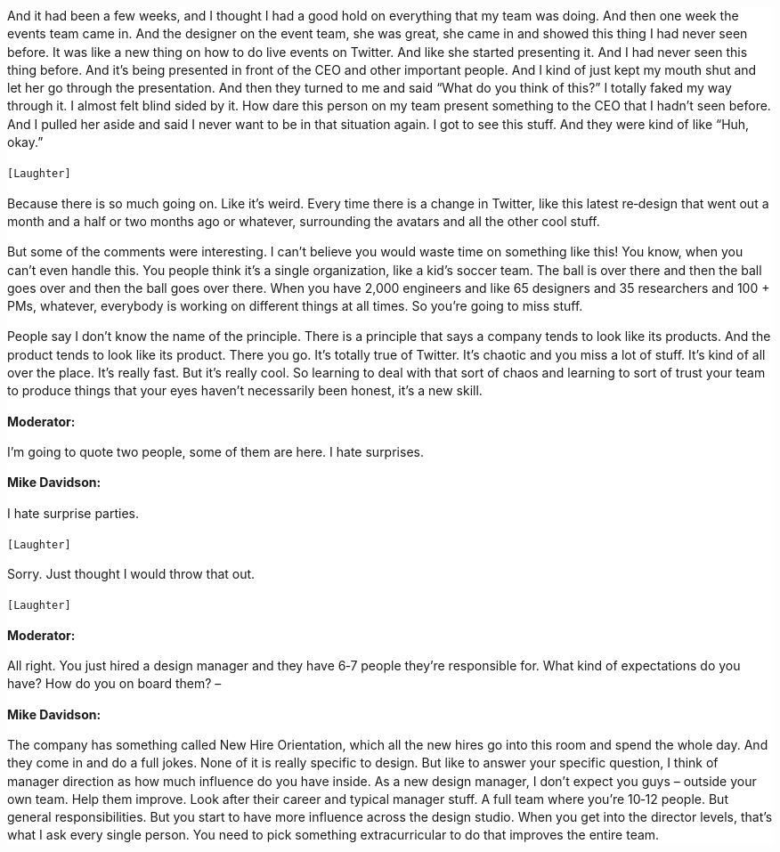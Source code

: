 And it had been a few weeks, and I thought I had a good hold on everything that my team was doing. And then one week the events team came in. And the designer on the event team, she was great, she came in and showed this thing I had never seen before. It was like a new thing on how to do live events on Twitter. And like she started presenting it. And I had never seen this thing before. And it&#8217;s being presented in front of the CEO and other important people. And I kind of just kept my mouth shut and let her go through the presentation. And then they turned to me and said &#8220;What do you think of this?&#8221; I totally faked my way through it. I almost felt blind sided by it. How dare this person on my team present something to the CEO that I hadn&#8217;t seen before. And I pulled her aside and said I never want to be in that situation again. I got to see this stuff. And they were kind of like &#8220;Huh, okay.&#8221;

`[Laughter]`

Because there is so much going on. Like it&#8217;s weird. Every time there is a change in Twitter, like this latest re‑design that went out a month and a half or two months ago or whatever, surrounding the avatars and all the other cool stuff. 

But some of the comments were interesting. I can&#8217;t believe you would waste time on something like this! You know, when you can&#8217;t even handle this. You people think it&#8217;s a single organization, like a kid&#8217;s soccer team. The ball is over there and then the ball goes over and then the ball goes over there. When you have 2,000 engineers and like 65 designers and 35 researchers and 100 + PMs, whatever, everybody is working on different things at all times. So you&#8217;re going to miss stuff. 

People say I don&#8217;t know the name of the principle. There is a principle that says a company tends to look like its products. And the product tends to look like its product. There you go. It&#8217;s totally true of Twitter. It&#8217;s chaotic and you miss a lot of stuff. It&#8217;s kind of all over the place. It&#8217;s really fast. But it&#8217;s really cool. So learning to deal with that sort of chaos and learning to sort of trust your team to produce things that your eyes haven&#8217;t necessarily been honest, it&#8217;s a new skill.

**Moderator:**

I&#8217;m going to quote two people, some of them are here. I hate surprises.

**Mike Davidson:**

I hate surprise parties.

`[Laughter]`

Sorry. Just thought I would throw that out. 

`[Laughter]`

**Moderator:**

All right. You just hired a design manager and they have 6‑7 people they&#8217;re responsible for. What kind of expectations do you have? How do you on board them? &ndash; 

**Mike Davidson:**

The company has something called New Hire Orientation, which all the new hires go into this room and spend the whole day. And they come in and do a full jokes. None of it is really specific to design. But like to answer your specific question, I think of manager direction as how much influence do you have inside. As a new design manager, I don&#8217;t expect you guys &ndash; outside your own team. Help them improve. Look after their career and typical manager stuff. A full team where you&#8217;re 10‑12 people. But general responsibilities. But you start to have more influence across the design studio. When you get into the director levels, that&#8217;s what I ask every single person. You need to pick something extracurricular to do that improves the entire team.

